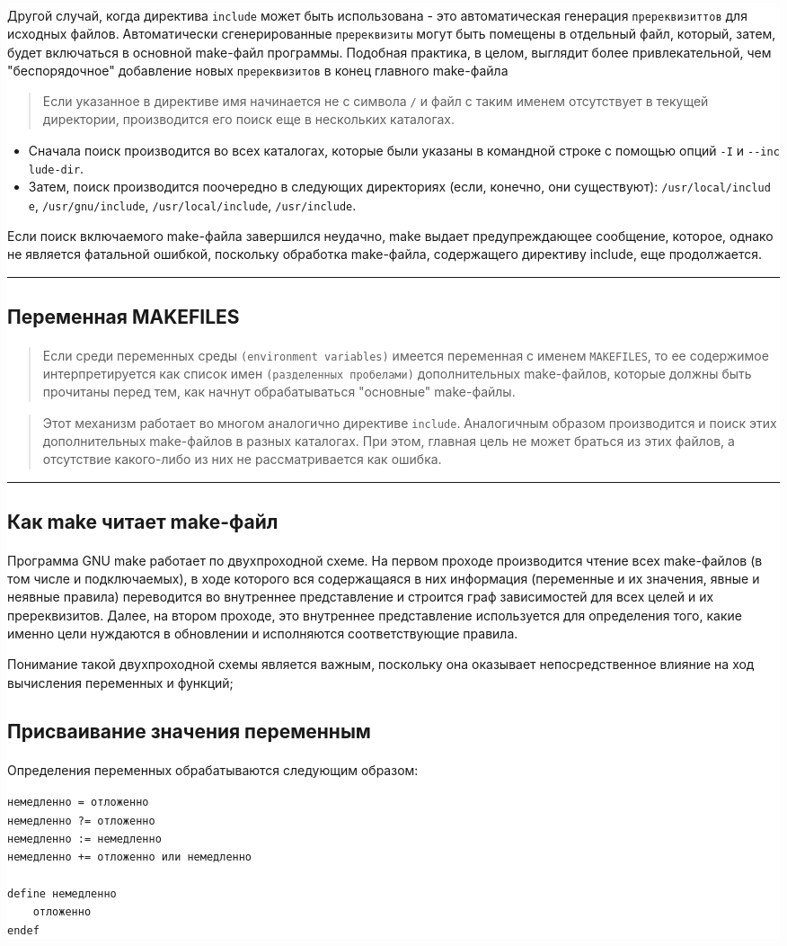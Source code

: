 Другой случай, когда директива `include` может быть использована - это автоматическая генерация `пререквизиттов` для исходных файлов. Автоматически сгенерированные `пререквизиты` могут быть помещены в отдельный файл, который, затем, будет включаться в основной make-файл программы. Подобная практика, в целом, выглядит более привлекательной, чем "беспорядочное" добавление новых `пререквизитов` в конец главного make-файла

> Если указанное в директиве имя начинается не с символа `/` и файл с таким именем отсутствует в текущей директории, производится его поиск еще в нескольких каталогах. 
- Сначала поиск производится во всех каталогах, которые были указаны в командной строке с помощью опций `-I` и `--include-dir`. 
- Затем, поиск производится поочередно в следующих директориях (если, конечно, они существуют): `/usr/local/include`, `/usr/gnu/include`, `/usr/local/include`, `/usr/include`.

Если поиск включаемого make-файла завершился неудачно, make выдает предупреждающее сообщение, которое, однако не является фатальной ошибкой, поскольку обработка make-файла, содержащего директиву include, еще продолжается.

---
<a name="variable_MAKEFILES"><h2>Переменная MAKEFILES</h2></a>

>Если среди переменных среды `(environment variables)` имеется переменная с именем `MAKEFILES`, то ее содержимое интерпретируется как список имен `(разделенных пробелами)` дополнительных make-файлов, которые должны быть прочитаны перед тем, как начнут обрабатываться "основные" make-файлы. 

> Этот механизм работает во многом аналогично директиве `include`. Аналогичным образом производится и поиск этих дополнительных make-файлов в разных каталогах. При этом, главная цель не может браться из этих файлов, а отсутствие какого-либо из них не рассматривается как ошибка.

---

<a name="read_makefile"><h2>Как make читает make-файл</h2></a>

Программа GNU make работает по двухпроходной схеме. На первом проходе производится чтение всех make-файлов (в том числе и подключаемых), в ходе которого вся содержащаяся в них информация (переменные и их значения, явные и неявные правила) переводится во внутреннее представление и строится граф зависимостей для всех целей и их пререквизитов. Далее, на втором проходе, это внутреннее представление используется для определения того, какие именно цели нуждаются в обновлении и исполняются соответствующие правила.

Понимание такой двухпроходной схемы является важным, поскольку она оказывает непосредственное влияние на ход вычисления переменных и функций;

<a name="set_variables"><h2>Присваивание значения переменным</h2></a>

Определения переменных обрабатываются следующим образом:
```
немедленно = отложенно
немедленно ?= отложенно
немедленно := немедленно
немедленно += отложенно или немедленно

define немедленно
    отложенно
endef
```
